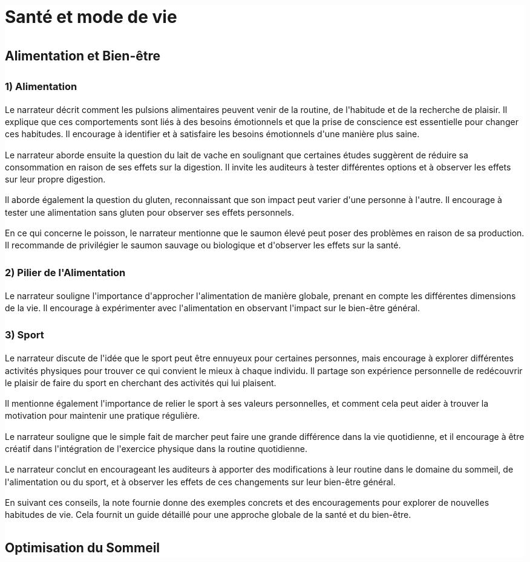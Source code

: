 # Santé et mode de vie

## Alimentation et Bien-être

### 1) Alimentation

Le narrateur décrit comment les pulsions alimentaires peuvent venir de la routine, de l'habitude et de la recherche de plaisir. Il explique que ces comportements sont liés à des besoins émotionnels et que la prise de conscience est essentielle pour changer ces habitudes. Il encourage à identifier et à satisfaire les besoins émotionnels d'une manière plus saine.

Le narrateur aborde ensuite la question du lait de vache en soulignant que certaines études suggèrent de réduire sa consommation en raison de ses effets sur la digestion. Il invite les auditeurs à tester différentes options et à observer les effets sur leur propre digestion.

Il aborde également la question du gluten, reconnaissant que son impact peut varier d'une personne à l'autre. Il encourage à tester une alimentation sans gluten pour observer ses effets personnels.

En ce qui concerne le poisson, le narrateur mentionne que le saumon élevé peut poser des problèmes en raison de sa production. Il recommande de privilégier le saumon sauvage ou biologique et d'observer les effets sur la santé.

### 2) Pilier de l'Alimentation

Le narrateur souligne l'importance d'approcher l'alimentation de manière globale, prenant en compte les différentes dimensions de la vie. Il encourage à expérimenter avec l'alimentation en observant l'impact sur le bien-être général.

### 3) Sport

Le narrateur discute de l'idée que le sport peut être ennuyeux pour certaines personnes, mais encourage à explorer différentes activités physiques pour trouver ce qui convient le mieux à chaque individu. Il partage son expérience personnelle de redécouvrir le plaisir de faire du sport en cherchant des activités qui lui plaisent.

Il mentionne également l'importance de relier le sport à ses valeurs personnelles, et comment cela peut aider à trouver la motivation pour maintenir une pratique régulière.

Le narrateur souligne que le simple fait de marcher peut faire une grande différence dans la vie quotidienne, et il encourage à être créatif dans l'intégration de l'exercice physique dans la routine quotidienne.

Le narrateur conclut en encourageant les auditeurs à apporter des modifications à leur routine dans le domaine du sommeil, de l'alimentation ou du sport, et à observer les effets de ces changements sur leur bien-être général.

En suivant ces conseils, la note fournie donne des exemples concrets et des encouragements pour explorer de nouvelles habitudes de vie. Cela fournit un guide détaillé pour une approche globale de la santé et du bien-être.

## Optimisation du Sommeil
